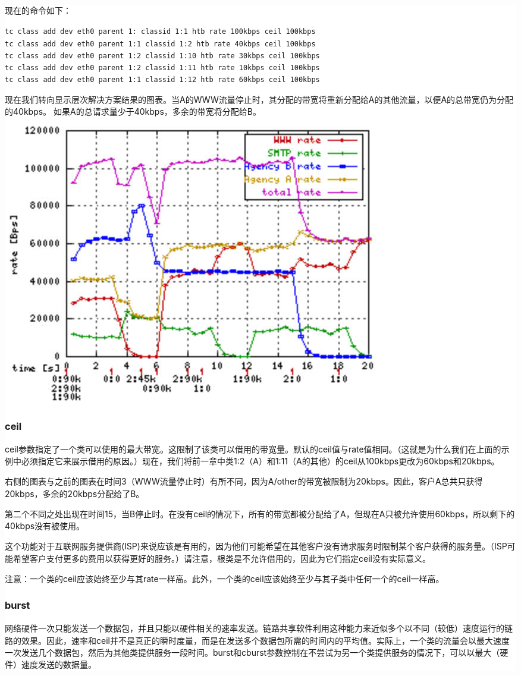 现在的命令如下：
```shell
tc class add dev eth0 parent 1: classid 1:1 htb rate 100kbps ceil 100kbps
tc class add dev eth0 parent 1:1 classid 1:2 htb rate 40kbps ceil 100kbps
tc class add dev eth0 parent 1:2 classid 1:10 htb rate 30kbps ceil 100kbps
tc class add dev eth0 parent 1:2 classid 1:11 htb rate 10kbps ceil 100kbps
tc class add dev eth0 parent 1:1 classid 1:12 htb rate 60kbps ceil 100kbps
```

现在我们转向显示层次解决方案结果的图表。当A的WWW流量停止时，其分配的带宽将重新分配给A的其他流量，以便A的总带宽仍为分配的40kbps。
如果A的总请求量少于40kbps，多余的带宽将分配给B。

![](./pic/10.jpg)

### ceil
ceil参数指定了一个类可以使用的最大带宽。这限制了该类可以借用的带宽量。默认的ceil值与rate值相同。（这就是为什么我们在上面的示例中必须指定它来展示借用的原因。）现在，我们将前一章中类1:2（A）和1:11（A的其他）的ceil从100kbps更改为60kbps和20kbps。

右侧的图表与之前的图表在时间3（WWW流量停止时）有所不同，因为A/other的带宽被限制为20kbps。因此，客户A总共只获得20kbps，多余的20kbps分配给了B。

第二个不同之处出现在时间15，当B停止时。在没有ceil的情况下，所有的带宽都被分配给了A，但现在A只被允许使用60kbps，所以剩下的40kbps没有被使用。

这个功能对于互联网服务提供商(ISP)来说应该是有用的，因为他们可能希望在其他客户没有请求服务时限制某个客户获得的服务量。（ISP可能希望客户支付更多的费用以获得更好的服务。）请注意，根类是不允许借用的，因此为它们指定ceil没有实际意义。

注意：一个类的ceil应该始终至少与其rate一样高。此外，一个类的ceil应该始终至少与其子类中任何一个的ceil一样高。

### burst
网络硬件一次只能发送一个数据包，并且只能以硬件相关的速率发送。链路共享软件利用这种能力来近似多个以不同（较低）速度运行的链路的效果。因此，速率和ceil并不是真正的瞬时度量，而是在发送多个数据包所需的时间内的平均值。实际上，一个类的流量会以最大速度一次发送几个数据包，然后为其他类提供服务一段时间。burst和cburst参数控制在不尝试为另一个类提供服务的情况下，可以以最大（硬件）速度发送的数据量。

